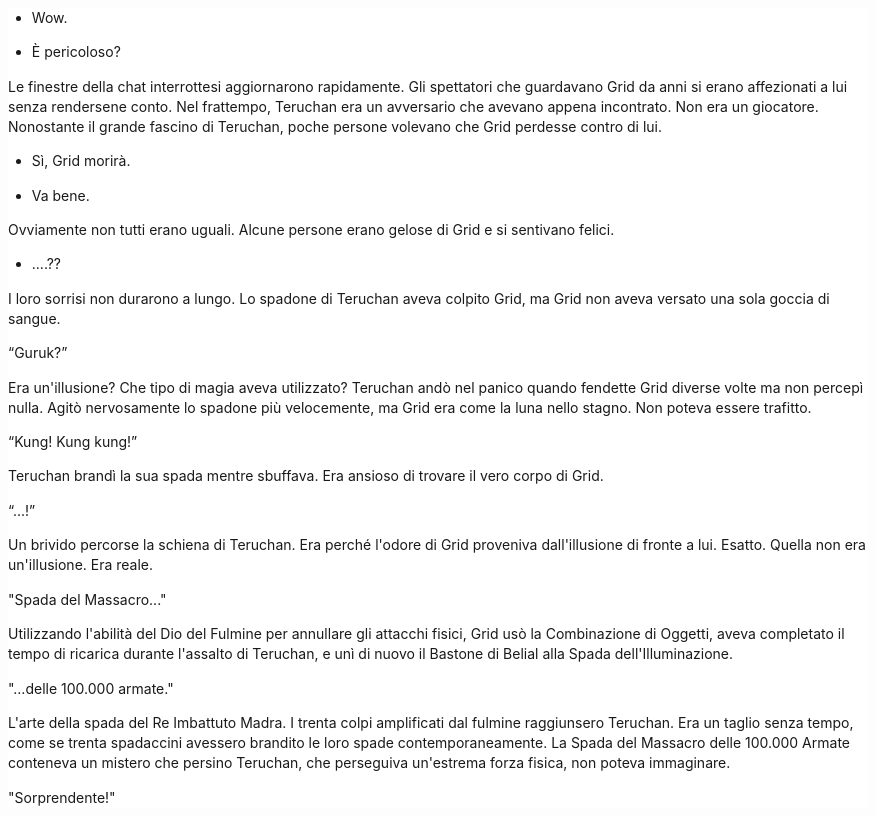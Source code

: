 
- Wow.


- È pericoloso?


Le finestre della chat interrottesi aggiornarono rapidamente. Gli spettatori che guardavano Grid da anni si erano affezionati a lui senza rendersene conto. Nel frattempo, Teruchan era un avversario che avevano appena incontrato. Non era un giocatore. Nonostante il grande fascino di Teruchan, poche persone volevano che Grid perdesse contro di lui.


- Sì, Grid morirà.


- Va bene.


Ovviamente non tutti erano uguali. Alcune persone erano gelose di Grid e si sentivano felici.


- ....??


I loro sorrisi non durarono a lungo. Lo spadone di Teruchan aveva colpito Grid, ma Grid non aveva versato una sola goccia di sangue.


“Guruk?”


Era un'illusione? Che tipo di magia aveva utilizzato? Teruchan andò nel panico quando fendette Grid diverse volte ma non percepì nulla. Agitò nervosamente lo spadone più velocemente, ma Grid era come la luna nello stagno. Non poteva essere trafitto.


“Kung! Kung kung!”


Teruchan brandì la sua spada mentre sbuffava. Era ansioso di trovare il vero corpo di Grid.


“...!”


Un brivido percorse la schiena di Teruchan. Era perché l'odore di Grid proveniva dall'illusione di fronte a lui. Esatto. Quella non era un'illusione. Era reale.


"Spada del Massacro..."


Utilizzando l'abilità del Dio del Fulmine per annullare gli attacchi fisici, Grid usò la Combinazione di Oggetti, aveva completato il tempo di ricarica durante l'assalto di Teruchan, e unì di nuovo il Bastone di Belial alla Spada dell'Illuminazione.


"…delle 100.000 armate."


L'arte della spada del Re Imbattuto Madra. I trenta colpi amplificati dal fulmine raggiunsero Teruchan. Era un taglio senza tempo, come se trenta spadaccini avessero brandito le loro spade contemporaneamente. La Spada del Massacro delle 100.000 Armate conteneva un mistero che persino Teruchan, che perseguiva un'estrema forza fisica, non poteva immaginare.


"Sorprendente!"
